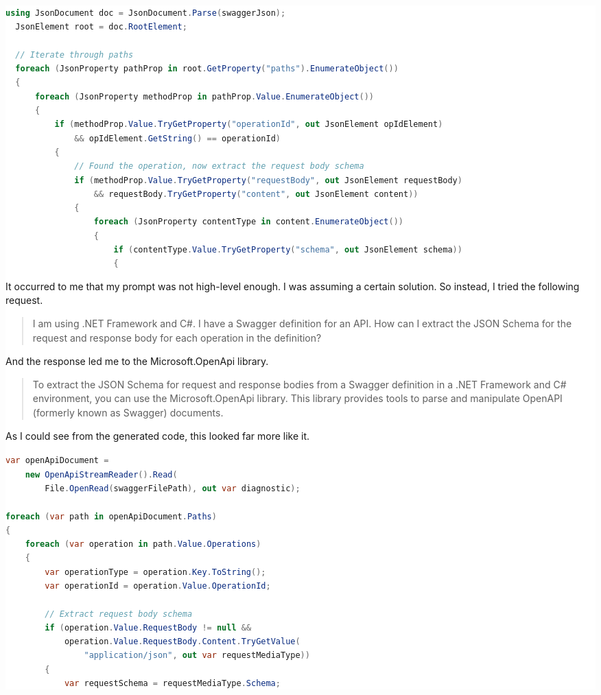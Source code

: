 ```csharp
using JsonDocument doc = JsonDocument.Parse(swaggerJson);
  JsonElement root = doc.RootElement;

  // Iterate through paths
  foreach (JsonProperty pathProp in root.GetProperty("paths").EnumerateObject())
  {
      foreach (JsonProperty methodProp in pathProp.Value.EnumerateObject())
      {
          if (methodProp.Value.TryGetProperty("operationId", out JsonElement opIdElement)
              && opIdElement.GetString() == operationId)
          {
              // Found the operation, now extract the request body schema
              if (methodProp.Value.TryGetProperty("requestBody", out JsonElement requestBody)
                  && requestBody.TryGetProperty("content", out JsonElement content))
              {
                  foreach (JsonProperty contentType in content.EnumerateObject())
                  {
                      if (contentType.Value.TryGetProperty("schema", out JsonElement schema))
                      {
```

It occurred to me that my prompt was not high-level enough. I was assuming a certain solution. So instead, I tried the following request.

> I am using .NET Framework and C#. I have a Swagger definition for an API. How can I extract the JSON Schema for the request and response body for each operation in the definition?

And the response led me to the Microsoft.OpenApi library.

> To extract the JSON Schema for request and response bodies from a Swagger definition in a .NET Framework and C# environment, you can use the Microsoft.OpenApi library. This library provides tools to parse and manipulate OpenAPI (formerly known as Swagger) documents.

As I could see from the generated code, this looked far more like it.

```csharp
var openApiDocument =
    new OpenApiStreamReader().Read(
        File.OpenRead(swaggerFilePath), out var diagnostic);

foreach (var path in openApiDocument.Paths)
{
    foreach (var operation in path.Value.Operations)
    {
        var operationType = operation.Key.ToString();
        var operationId = operation.Value.OperationId;

        // Extract request body schema
        if (operation.Value.RequestBody != null &&
            operation.Value.RequestBody.Content.TryGetValue(
                "application/json", out var requestMediaType))
        {
            var requestSchema = requestMediaType.Schema;
```
